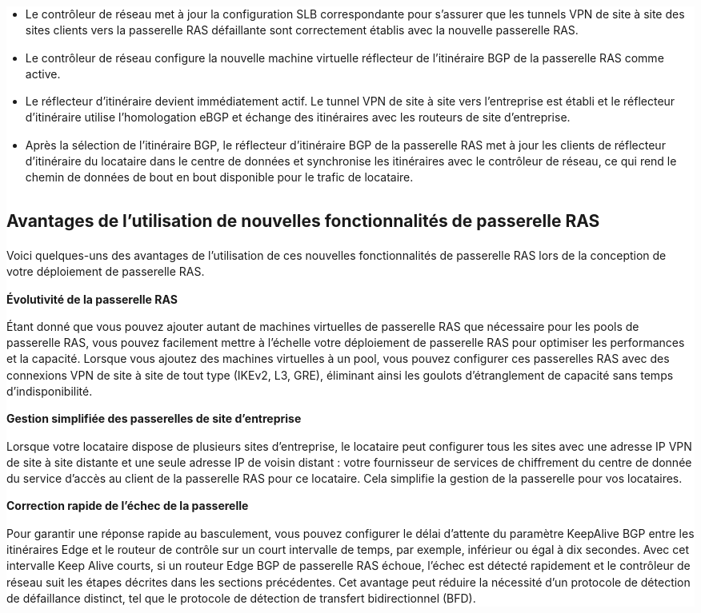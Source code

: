 -   Le contrôleur de réseau met à jour la configuration SLB correspondante pour s’assurer que les tunnels VPN de site à site des sites clients vers la passerelle RAS défaillante sont correctement établis avec la nouvelle passerelle RAS.  
  
-   Le contrôleur de réseau configure la nouvelle machine virtuelle réflecteur de l’itinéraire BGP de la passerelle RAS comme active.  
  
-   Le réflecteur d’itinéraire devient immédiatement actif. Le tunnel VPN de site à site vers l’entreprise est établi et le réflecteur d’itinéraire utilise l’homologation eBGP et échange des itinéraires avec les routeurs de site d’entreprise.  
  
-   Après la sélection de l’itinéraire BGP, le réflecteur d’itinéraire BGP de la passerelle RAS met à jour les clients de réflecteur d’itinéraire du locataire dans le centre de données et synchronise les itinéraires avec le contrôleur de réseau, ce qui rend le chemin de données de bout en bout disponible pour le trafic de locataire.  
  
## <a name="advantages-of-using-new-ras-gateway-features"></a><a name="bkmk_advantages"></a>Avantages de l’utilisation de nouvelles fonctionnalités de passerelle RAS  
Voici quelques-uns des avantages de l’utilisation de ces nouvelles fonctionnalités de passerelle RAS lors de la conception de votre déploiement de passerelle RAS.  
  
**Évolutivité de la passerelle RAS**  
  
Étant donné que vous pouvez ajouter autant de machines virtuelles de passerelle RAS que nécessaire pour les pools de passerelle RAS, vous pouvez facilement mettre à l’échelle votre déploiement de passerelle RAS pour optimiser les performances et la capacité. Lorsque vous ajoutez des machines virtuelles à un pool, vous pouvez configurer ces passerelles RAS avec des connexions VPN de site à site de tout type (IKEv2, L3, GRE), éliminant ainsi les goulots d’étranglement de capacité sans temps d’indisponibilité.  
  
**Gestion simplifiée des passerelles de site d’entreprise**  
  
Lorsque votre locataire dispose de plusieurs sites d’entreprise, le locataire peut configurer tous les sites avec une adresse IP VPN de site à site distante et une seule adresse IP de voisin distant : votre fournisseur de services de chiffrement du centre de donnée du service d’accès au client de la passerelle RAS pour ce locataire. Cela simplifie la gestion de la passerelle pour vos locataires.  
  
**Correction rapide de l’échec de la passerelle**  
  
Pour garantir une réponse rapide au basculement, vous pouvez configurer le délai d’attente du paramètre KeepAlive BGP entre les itinéraires Edge et le routeur de contrôle sur un court intervalle de temps, par exemple, inférieur ou égal à dix secondes. Avec cet intervalle Keep Alive courts, si un routeur Edge BGP de passerelle RAS échoue, l’échec est détecté rapidement et le contrôleur de réseau suit les étapes décrites dans les sections précédentes. Cet avantage peut réduire la nécessité d’un protocole de détection de défaillance distinct, tel que le protocole de détection de transfert bidirectionnel (BFD).  
  
 
  


